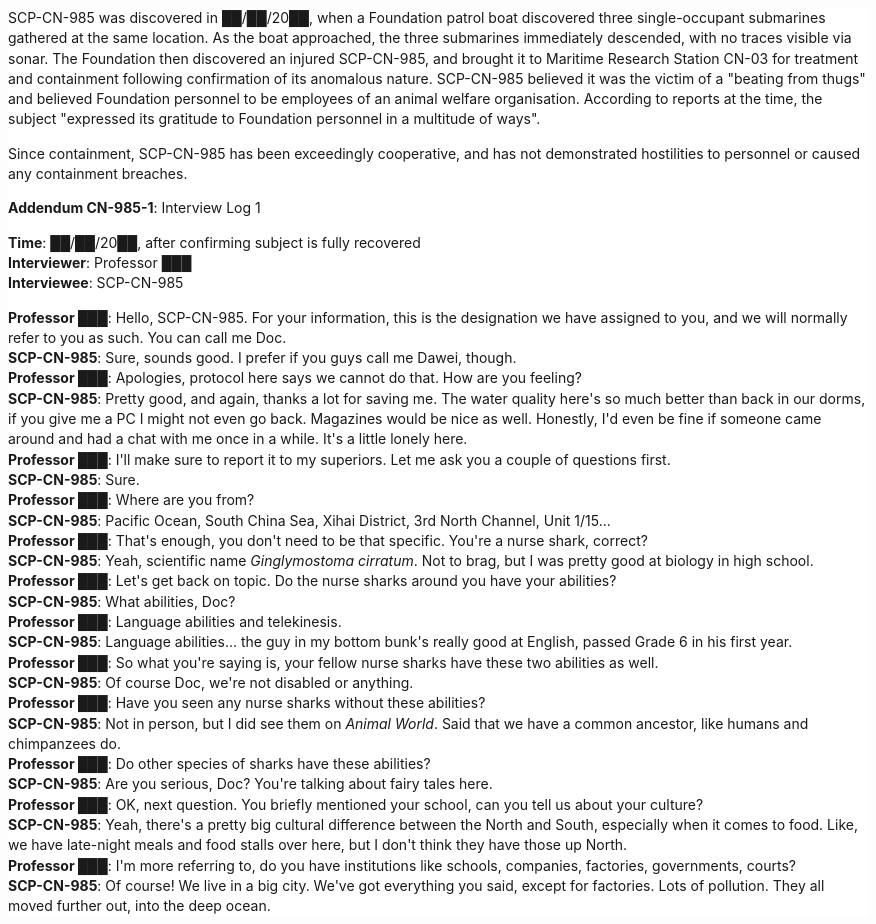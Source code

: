 SCP-CN-985 was discovered in ██/██/20██, when a Foundation patrol boat discovered three single-occupant submarines gathered at the same location. As the boat approached, the three submarines immediately descended, with no traces visible via sonar. The Foundation then discovered an injured SCP-CN-985, and brought it to Maritime Research Station CN-03 for treatment and containment following confirmation of its anomalous nature. SCP-CN-985 believed it was the victim of a "beating from thugs" and believed Foundation personnel to be employees of an animal welfare organisation. According to reports at the time, the subject "expressed its gratitude to Foundation personnel in a multitude of ways".

Since containment, SCP-CN-985 has been exceedingly cooperative, and has not demonstrated hostilities to personnel or caused any containment breaches.

**Addendum CN-985-1**: Interview Log 1

**Time**: ██/██/20██, after confirming subject is fully recovered\
**Interviewer**: Professor ███\
**Interviewee**: SCP-CN-985

**Professor ███**: Hello, SCP-CN-985. For your information, this is the designation we have assigned to you, and we will normally refer to you as such. You can call me Doc.\
**SCP-CN-985**: Sure, sounds good. I prefer if you guys call me Dawei, though.\
**Professor ███**: Apologies, protocol here says we cannot do that. How are you feeling?\
**SCP-CN-985**: Pretty good, and again, thanks a lot for saving me. The water quality here's so much better than back in our dorms, if you give me a PC I might not even go back. Magazines would be nice as well. Honestly, I'd even be fine if someone came around and had a chat with me once in a while. It's a little lonely here.\
**Professor ███**: I'll make sure to report it to my superiors. Let me ask you a couple of questions first.\
**SCP-CN-985**: Sure.\
**Professor ███**: Where are you from?\
**SCP-CN-985**: Pacific Ocean, South China Sea, Xihai District, 3rd North Channel, Unit 1/15...\
**Professor ███**: That's enough, you don't need to be that specific. You're a nurse shark, correct?\
**SCP-CN-985**: Yeah, scientific name *Ginglymostoma cirratum*. Not to brag, but I was pretty good at biology in high school.\
**Professor ███**: Let's get back on topic. Do the nurse sharks around you have your abilities?\
**SCP-CN-985**: What abilities, Doc?\
**Professor ███**: Language abilities and telekinesis.\
**SCP-CN-985**: Language abilities... the guy in my bottom bunk's really good at English, passed Grade 6 in his first year.\
**Professor ███**: So what you're saying is, your fellow nurse sharks have these two abilities as well.\
**SCP-CN-985**: Of course Doc, we're not disabled or anything.\
**Professor ███**: Have you seen any nurse sharks without these abilities?\
**SCP-CN-985**: Not in person, but I did see them on *Animal World*. Said that we have a common ancestor, like humans and chimpanzees do.\
**Professor ███**: Do other species of sharks have these abilities?\
**SCP-CN-985**: Are you serious, Doc? You're talking about fairy tales here.\
**Professor ███**: OK, next question. You briefly mentioned your school, can you tell us about your culture?\
**SCP-CN-985**: Yeah, there's a pretty big cultural difference between the North and South, especially when it comes to food. Like, we have late-night meals and food stalls over here, but I don't think they have those up North.\
**Professor ███**: I'm more referring to, do you have institutions like schools, companies, factories, governments, courts?\
**SCP-CN-985**: Of course! We live in a big city. We've got everything you said, except for factories. Lots of pollution. They all moved further out, into the deep ocean.
